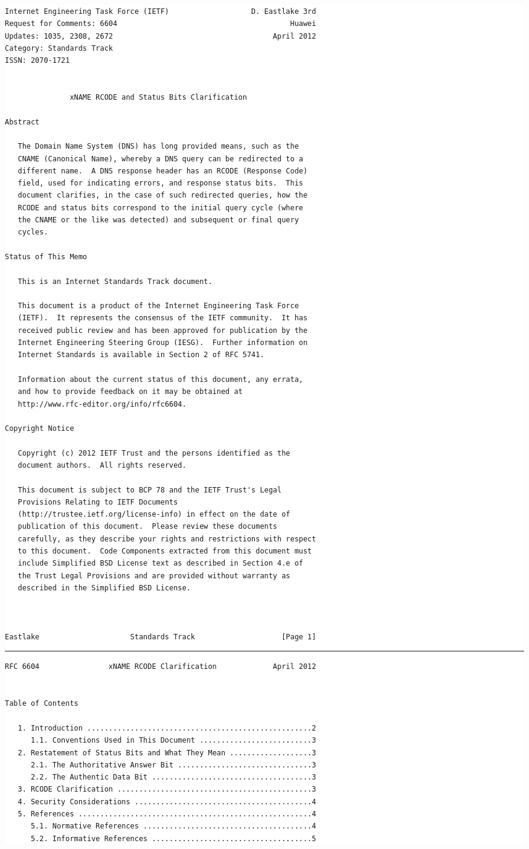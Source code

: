     Internet Engineering Task Force (IETF)                   D. Eastlake 3rd
    Request for Comments: 6604                                        Huawei
    Updates: 1035, 2308, 2672                                     April 2012
    Category: Standards Track
    ISSN: 2070-1721


                   xNAME RCODE and Status Bits Clarification

    Abstract

       The Domain Name System (DNS) has long provided means, such as the
       CNAME (Canonical Name), whereby a DNS query can be redirected to a
       different name.  A DNS response header has an RCODE (Response Code)
       field, used for indicating errors, and response status bits.  This
       document clarifies, in the case of such redirected queries, how the
       RCODE and status bits correspond to the initial query cycle (where
       the CNAME or the like was detected) and subsequent or final query
       cycles.

    Status of This Memo

       This is an Internet Standards Track document.

       This document is a product of the Internet Engineering Task Force
       (IETF).  It represents the consensus of the IETF community.  It has
       received public review and has been approved for publication by the
       Internet Engineering Steering Group (IESG).  Further information on
       Internet Standards is available in Section 2 of RFC 5741.

       Information about the current status of this document, any errata,
       and how to provide feedback on it may be obtained at
       http://www.rfc-editor.org/info/rfc6604.

    Copyright Notice

       Copyright (c) 2012 IETF Trust and the persons identified as the
       document authors.  All rights reserved.

       This document is subject to BCP 78 and the IETF Trust's Legal
       Provisions Relating to IETF Documents
       (http://trustee.ietf.org/license-info) in effect on the date of
       publication of this document.  Please review these documents
       carefully, as they describe your rights and restrictions with respect
       to this document.  Code Components extracted from this document must
       include Simplified BSD License text as described in Section 4.e of
       the Trust Legal Provisions and are provided without warranty as
       described in the Simplified BSD License.



    Eastlake                     Standards Track                    [Page 1]

------------------------------------------------------------------------

``` newpage
RFC 6604                xNAME RCODE Clarification             April 2012


Table of Contents

   1. Introduction ....................................................2
      1.1. Conventions Used in This Document ..........................3
   2. Restatement of Status Bits and What They Mean ...................3
      2.1. The Authoritative Answer Bit ...............................3
      2.2. The Authentic Data Bit .....................................3
   3. RCODE Clarification .............................................3
   4. Security Considerations .........................................4
   5. References ......................................................4
      5.1. Normative References .......................................4
      5.2. Informative References .....................................5
```